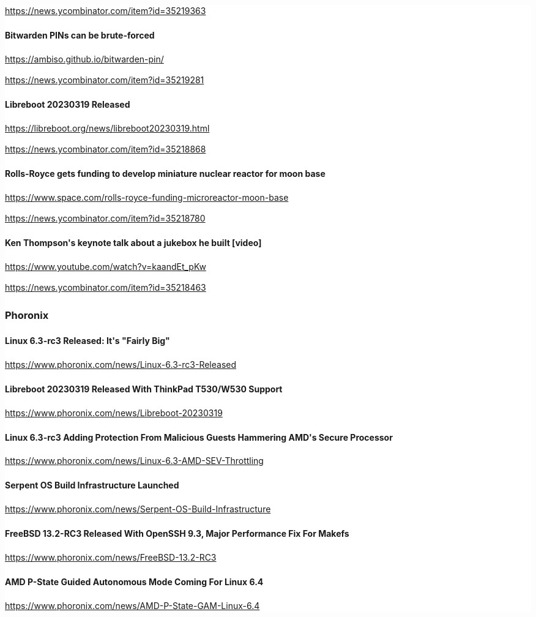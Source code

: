 https://news.ycombinator.com/item?id=35219363

#### Bitwarden PINs can be brute-forced

https://ambiso.github.io/bitwarden-pin/

https://news.ycombinator.com/item?id=35219281

#### Libreboot 20230319 Released

https://libreboot.org/news/libreboot20230319.html

https://news.ycombinator.com/item?id=35218868

#### Rolls-Royce gets funding to develop miniature nuclear reactor for moon base

https://www.space.com/rolls-royce-funding-microreactor-moon-base

https://news.ycombinator.com/item?id=35218780

#### Ken Thompson's keynote talk about a jukebox he built \[video\]

https://www.youtube.com/watch?v=kaandEt_pKw

https://news.ycombinator.com/item?id=35218463

### Phoronix

#### Linux 6.3-rc3 Released: It's \"Fairly Big\"

https://www.phoronix.com/news/Linux-6.3-rc3-Released

#### Libreboot 20230319 Released With ThinkPad T530/W530 Support

https://www.phoronix.com/news/Libreboot-20230319

#### Linux 6.3-rc3 Adding Protection From Malicious Guests Hammering AMD's Secure Processor

https://www.phoronix.com/news/Linux-6.3-AMD-SEV-Throttling

#### Serpent OS Build Infrastructure Launched

https://www.phoronix.com/news/Serpent-OS-Build-Infrastructure

#### FreeBSD 13.2-RC3 Released With OpenSSH 9.3, Major Performance Fix For Makefs

https://www.phoronix.com/news/FreeBSD-13.2-RC3

#### AMD P-State Guided Autonomous Mode Coming For Linux 6.4

https://www.phoronix.com/news/AMD-P-State-GAM-Linux-6.4
